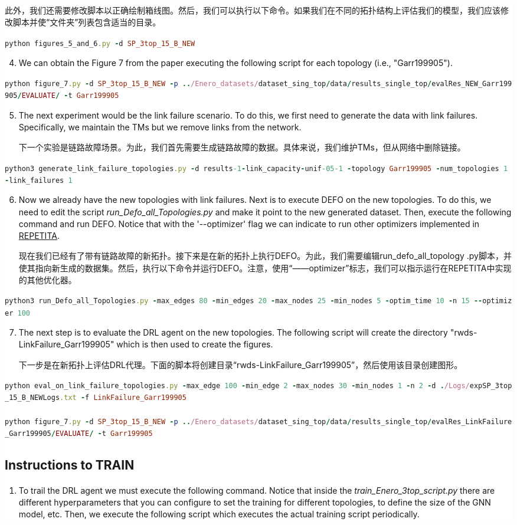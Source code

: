此外，我们还需要修改脚本以正确绘制箱线图。然后，我们可以执行以下命令。如果我们在不同的拓扑结构上评估我们的模型，我们应该修改脚本并使“文件夹”列表包含适当的目录。

```ruby
python figures_5_and_6.py -d SP_3top_15_B_NEW 
```

4. We can obtain the Figure 7 from the paper executing the following script for each topology (i.e., "Garr199905").

```ruby
python figure_7.py -d SP_3top_15_B_NEW -p ../Enero_datasets/dataset_sing_top/data/results_single_top/evalRes_NEW_Garr199905/EVALUATE/ -t Garr199905
```


5. The next experiment would be the link failure scenario. To do this, we first need to generate the data with link failures. Specifically, we maintain the TMs but we remove links from the network.

   下一个实验是链路故障场景。为此，我们首先需要生成链路故障的数据。具体来说，我们维护TMs，但从网络中删除链接。

```ruby
python3 generate_link_failure_topologies.py -d results-1-link_capacity-unif-05-1 -topology Garr199905 -num_topologies 1 -link_failures 1
```

6. Now we already have the new topologies with link failures. Next is to execute DEFO on the new topologies. To do this, we need to edit the script *run_Defo_all_Topologies.py* and make it point to the new generated dataset. Then, execute the following command and run DEFO. Notice that with the '--optimizer' flag we can indicate to run other optimizers implemented in [REPETITA](https://github.com/svissicchio/Repetita).

   现在我们已经有了带有链路故障的新拓扑。接下来是在新的拓扑上执行DEFO。为此，我们需要编辑run_defo_all_topology .py脚本，并使其指向新生成的数据集。然后，执行以下命令并运行DEFO。注意，使用“——optimizer”标志，我们可以指示运行在REPETITA中实现的其他优化器。

```ruby
python3 run_Defo_all_Topologies.py -max_edges 80 -min_edges 20 -max_nodes 25 -min_nodes 5 -optim_time 10 -n 15 --optimizer 100
```

7. The next step is to evaluate the DRL agent on the new topologies. The following script will create the directory "rwds-LinkFailure_Garr199905" which is then used to create the figures.

   下一步是在新拓扑上评估DRL代理。下面的脚本将创建目录“rwds-LinkFailure_Garr199905”，然后使用该目录创建图形。

```ruby
python eval_on_link_failure_topologies.py -max_edge 100 -min_edge 2 -max_nodes 30 -min_nodes 1 -n 2 -d ./Logs/expSP_3top_15_B_NEWLogs.txt -f LinkFailure_Garr199905

python figure_7.py -d SP_3top_15_B_NEW -p ../Enero_datasets/dataset_sing_top/data/results_single_top/evalRes_LinkFailure_Garr199905/EVALUATE/ -t Garr199905
```

## Instructions to TRAIN

1. To trail the DRL agent we must execute the following command. Notice that inside the *train_Enero_3top_script.py* there are different hyperparameters that you can configure to set the training for different topologies, to define the size of the GNN model, etc. Then, we execute the following script which executes the actual training script periodically. 
